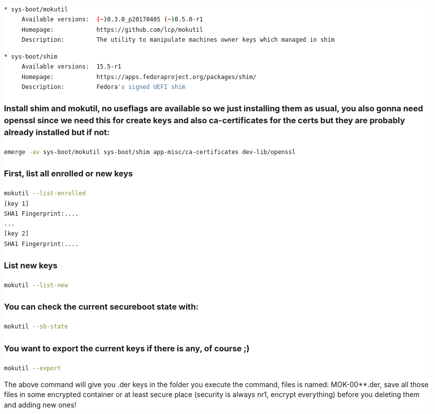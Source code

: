```sh
* sys-boot/mokutil
     Available versions:  (~)0.3.0_p20170405 (~)0.5.0-r1
     Homepage:            https://github.com/lcp/mokutil
     Description:         The utility to manipulate machines owner keys which managed in shim
```

```sh
* sys-boot/shim
     Available versions:  15.5-r1
     Homepage:            https://apps.fedoraproject.org/packages/shim/
     Description:         Fedora's signed UEFI shim
```

### Install shim and mokutil, no useflags are available so we just installing them as usual, you also gonna need openssl since we need this for create keys and also ca-certificates for the certs but they are probably already installed but if not:

```sh
emerge -av sys-boot/mokutil sys-boot/shim app-misc/ca-certificates dev-lib/openssl
```

### First, list all enrolled or new keys

```sh
mokutil --list-enrolled
[key 1]
SHA1 Fingerprint:....
...
[key 2]
SHA1 Fingerprint:....
```

### List new keys

```sh
mokutil --list-new
```

### You can check the current secureboot state with:

```sh
mokutil --sb-state
```
### You want to export the current keys if there is any, of course ;)

```sh
mokutil --export
```

The above command will give you .der keys in the folder you execute the command, files is named: MOK-00**.der, save all those files in some encrypted container or at least secure place (security is always nr1, encrypt everything) before you deleting them and adding new ones!
